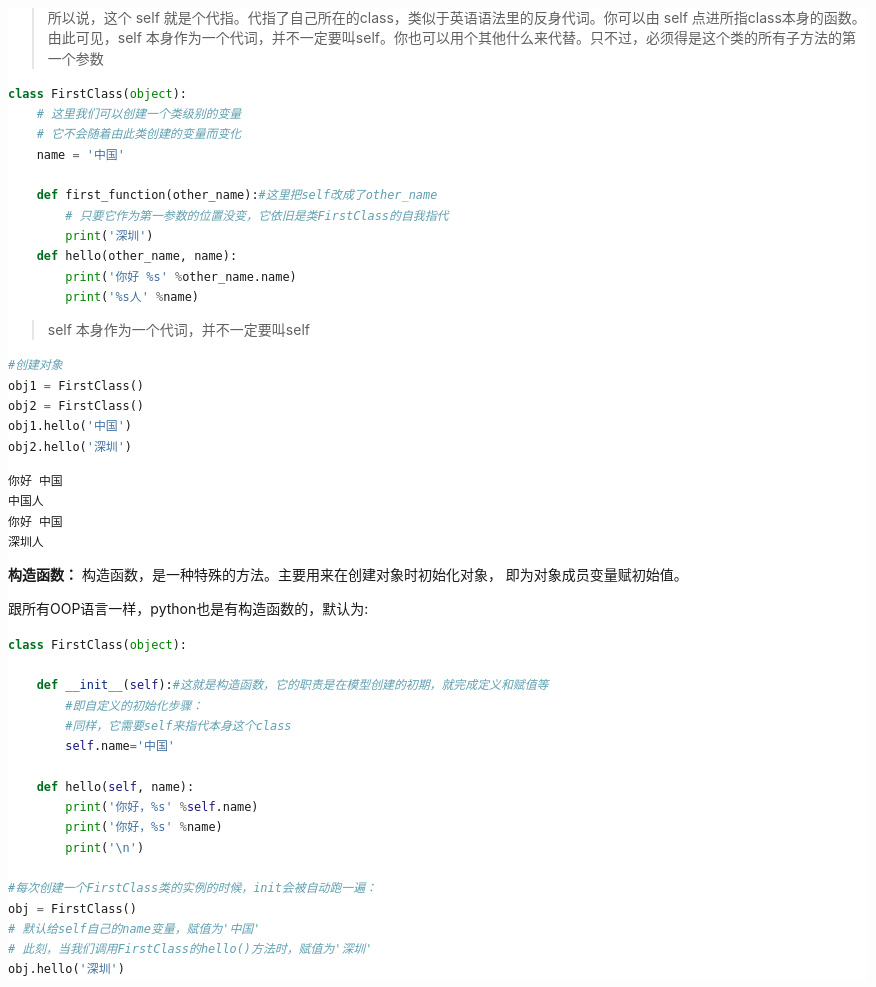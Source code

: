 
> 所以说，这个 self 就是个代指。代指了自己所在的class，类似于英语语法里的反身代词。你可以由 self 点进所指class本身的函数。由此可见，self 本身作为一个代词，并不一定要叫self。你也可以用个其他什么来代替。只不过，必须得是这个类的所有子方法的第一个参数


```python
class FirstClass(object):
    # 这里我们可以创建一个类级别的变量
    # 它不会随着由此类创建的变量而变化
    name = '中国'
    
    def first_function(other_name):#这里把self改成了other_name
        # 只要它作为第一参数的位置没变，它依旧是类FirstClass的自我指代
        print('深圳') 
    def hello(other_name, name):
        print('你好 %s' %other_name.name)
        print('%s人' %name) 

```

> self 本身作为一个代词，并不一定要叫self


```python
#创建对象
obj1 = FirstClass()
obj2 = FirstClass()
obj1.hello('中国')
obj2.hello('深圳') 
```

    你好 中国
    中国人
    你好 中国
    深圳人


**构造函数：** 构造函数，是一种特殊的方法。主要用来在创建对象时初始化对象， 即为对象成员变量赋初始值。

跟所有OOP语言一样，python也是有构造函数的，默认为:


```python
class FirstClass(object):
    
    def __init__(self):#这就是构造函数，它的职责是在模型创建的初期，就完成定义和赋值等
        #即自定义的初始化步骤：
        #同样，它需要self来指代本身这个class
        self.name='中国'
 
    def hello(self, name):
        print('你好，%s' %self.name)
        print('你好，%s' %name) 
        print('\n')

#每次创建一个FirstClass类的实例的时候，init会被自动跑一遍：
obj = FirstClass()
# 默认给self自己的name变量，赋值为'中国'
# 此刻，当我们调用FirstClass的hello()方法时，赋值为'深圳'
obj.hello('深圳')
```
